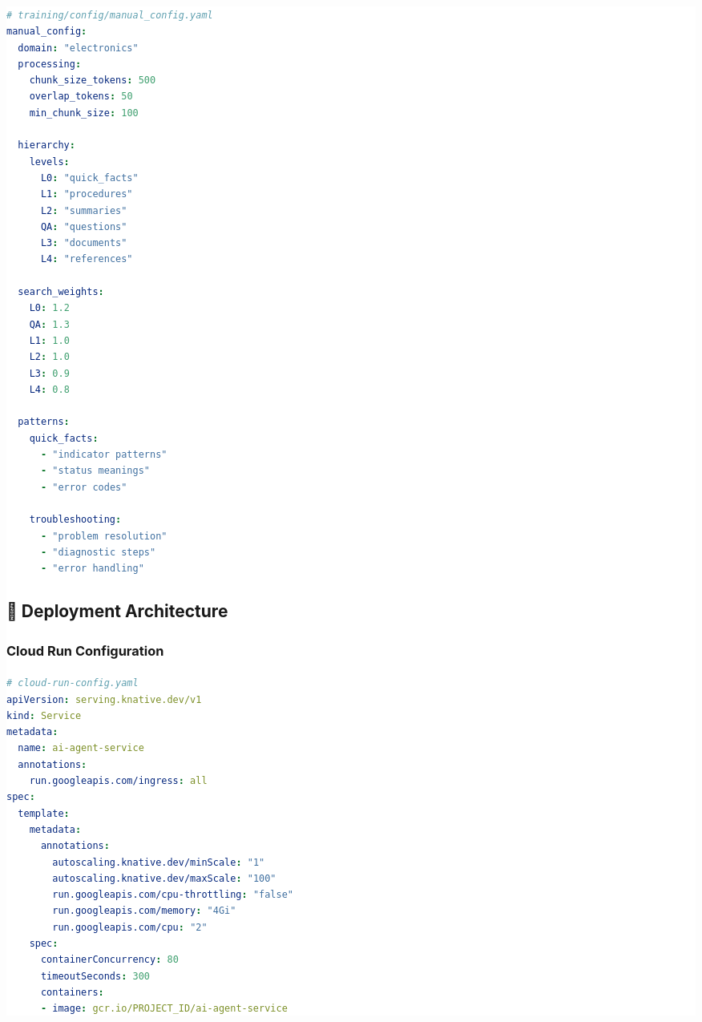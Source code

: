 ```yaml
# training/config/manual_config.yaml
manual_config:
  domain: "electronics"
  processing:
    chunk_size_tokens: 500
    overlap_tokens: 50
    min_chunk_size: 100

  hierarchy:
    levels:
      L0: "quick_facts"
      L1: "procedures"
      L2: "summaries"
      QA: "questions"
      L3: "documents"
      L4: "references"

  search_weights:
    L0: 1.2
    QA: 1.3
    L1: 1.0
    L2: 1.0
    L3: 0.9
    L4: 0.8

  patterns:
    quick_facts:
      - "indicator patterns"
      - "status meanings"
      - "error codes"

    troubleshooting:
      - "problem resolution"
      - "diagnostic steps"
      - "error handling"
```

## 🚀 Deployment Architecture

### Cloud Run Configuration

```yaml
# cloud-run-config.yaml
apiVersion: serving.knative.dev/v1
kind: Service
metadata:
  name: ai-agent-service
  annotations:
    run.googleapis.com/ingress: all
spec:
  template:
    metadata:
      annotations:
        autoscaling.knative.dev/minScale: "1"
        autoscaling.knative.dev/maxScale: "100"
        run.googleapis.com/cpu-throttling: "false"
        run.googleapis.com/memory: "4Gi"
        run.googleapis.com/cpu: "2"
    spec:
      containerConcurrency: 80
      timeoutSeconds: 300
      containers:
      - image: gcr.io/PROJECT_ID/ai-agent-service
```